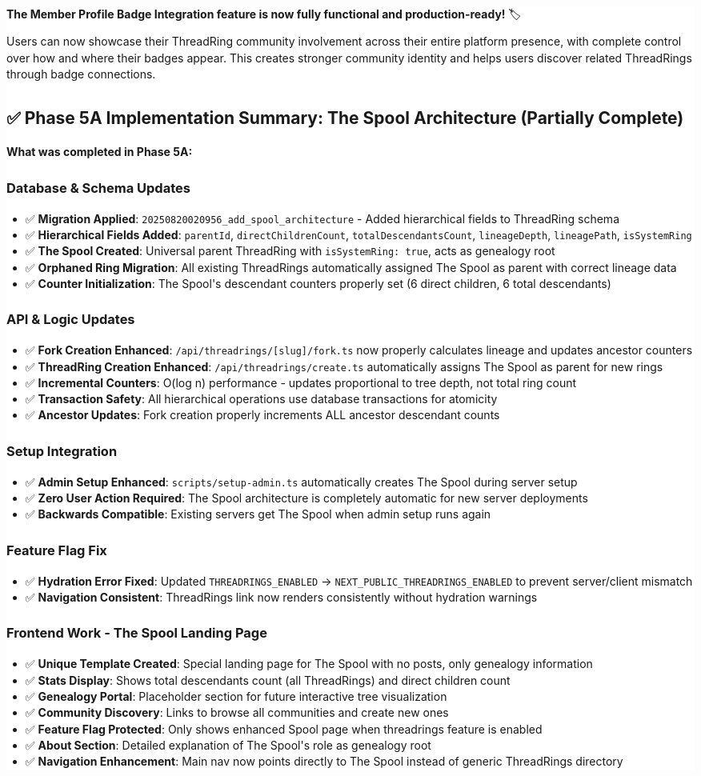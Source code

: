 **The Member Profile Badge Integration feature is now fully functional and production-ready!** 🏷️

Users can now showcase their ThreadRing community involvement across their entire platform presence, with complete control over how and where their badges appear. This creates stronger community identity and helps users discover related ThreadRings through badge connections.

## ✅ Phase 5A Implementation Summary: The Spool Architecture (Partially Complete)

**What was completed in Phase 5A:**

### Database & Schema Updates
- ✅ **Migration Applied**: `20250820020956_add_spool_architecture` - Added hierarchical fields to ThreadRing schema
- ✅ **Hierarchical Fields Added**: `parentId`, `directChildrenCount`, `totalDescendantsCount`, `lineageDepth`, `lineagePath`, `isSystemRing`
- ✅ **The Spool Created**: Universal parent ThreadRing with `isSystemRing: true`, acts as genealogy root
- ✅ **Orphaned Ring Migration**: All existing ThreadRings automatically assigned The Spool as parent with correct lineage data
- ✅ **Counter Initialization**: The Spool's descendant counters properly set (6 direct children, 6 total descendants)

### API & Logic Updates
- ✅ **Fork Creation Enhanced**: `/api/threadrings/[slug]/fork.ts` now properly calculates lineage and updates ancestor counters
- ✅ **ThreadRing Creation Enhanced**: `/api/threadrings/create.ts` automatically assigns The Spool as parent for new rings
- ✅ **Incremental Counters**: O(log n) performance - updates proportional to tree depth, not total ring count
- ✅ **Transaction Safety**: All hierarchical operations use database transactions for atomicity
- ✅ **Ancestor Updates**: Fork creation properly increments ALL ancestor descendant counts

### Setup Integration
- ✅ **Admin Setup Enhanced**: `scripts/setup-admin.ts` automatically creates The Spool during server setup
- ✅ **Zero User Action Required**: The Spool architecture is completely automatic for new server deployments
- ✅ **Backwards Compatible**: Existing servers get The Spool when admin setup runs again

### Feature Flag Fix
- ✅ **Hydration Error Fixed**: Updated `THREADRINGS_ENABLED` → `NEXT_PUBLIC_THREADRINGS_ENABLED` to prevent server/client mismatch
- ✅ **Navigation Consistent**: ThreadRings link now renders consistently without hydration warnings

### Frontend Work - The Spool Landing Page
- ✅ **Unique Template Created**: Special landing page for The Spool with no posts, only genealogy information
- ✅ **Stats Display**: Shows total descendants count (all ThreadRings) and direct children count
- ✅ **Genealogy Portal**: Placeholder section for future interactive tree visualization
- ✅ **Community Discovery**: Links to browse all communities and create new ones
- ✅ **Feature Flag Protected**: Only shows enhanced Spool page when threadrings feature is enabled
- ✅ **About Section**: Detailed explanation of The Spool's role as genealogy root
- ✅ **Navigation Enhancement**: Main nav now points directly to The Spool instead of generic ThreadRings directory

